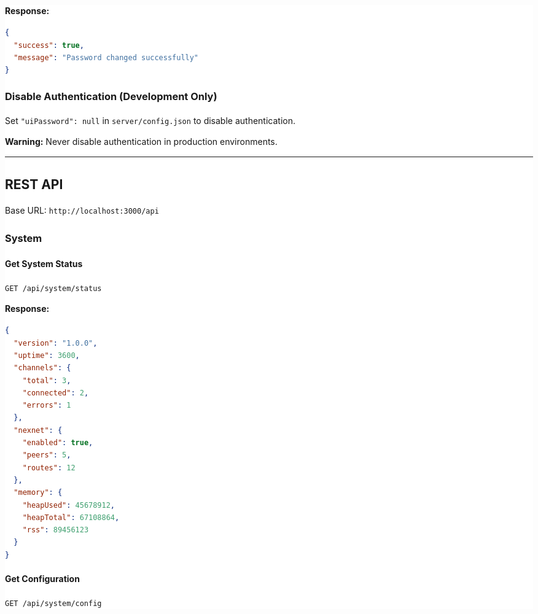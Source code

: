 **Response:**
```json
{
  "success": true,
  "message": "Password changed successfully"
}
```

### Disable Authentication (Development Only)

Set `"uiPassword": null` in `server/config.json` to disable authentication.

**Warning:** Never disable authentication in production environments.

---

## REST API

Base URL: `http://localhost:3000/api`

### System

#### Get System Status

```http
GET /api/system/status
```

**Response:**
```json
{
  "version": "1.0.0",
  "uptime": 3600,
  "channels": {
    "total": 3,
    "connected": 2,
    "errors": 1
  },
  "nexnet": {
    "enabled": true,
    "peers": 5,
    "routes": 12
  },
  "memory": {
    "heapUsed": 45678912,
    "heapTotal": 67108864,
    "rss": 89456123
  }
}
```

#### Get Configuration

```http
GET /api/system/config
```
